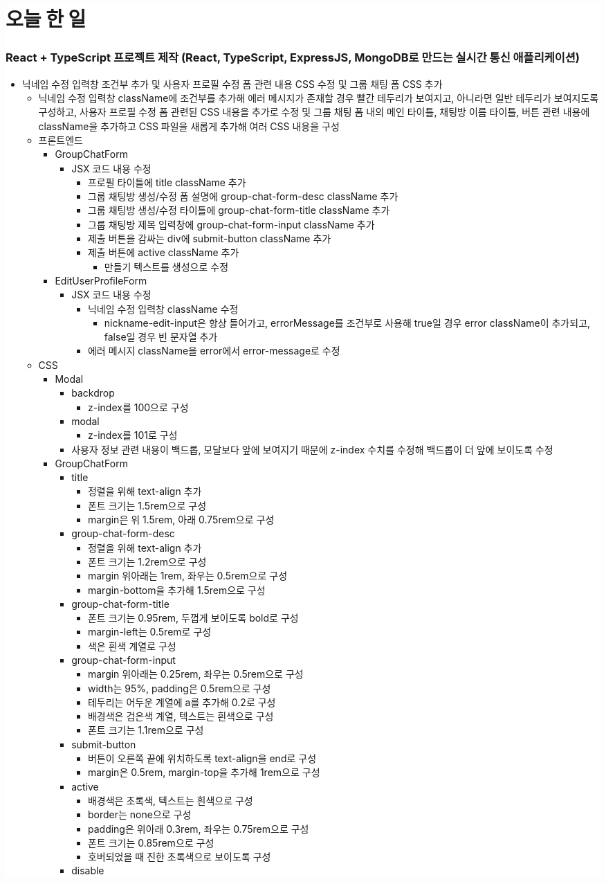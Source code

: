 # 오늘 한 일

### React + TypeScript 프로젝트 제작 (React, TypeScript, ExpressJS, MongoDB로 만드는 실시간 통신 애플리케이션)

- 닉네임 수정 입력창 조건부 추가 및 사용자 프로필 수정 폼 관련 내용 CSS 수정 및 그룹 채팅 폼 CSS 추가
  - 닉네임 수정 입력창 className에 조건부를 추가해 에러 메시지가 존재할 경우 빨간 테두리가 보여지고, 아니라면 일반 테두리가 보여지도록 구성하고, 사용자 프로필 수정 폼 관련된 CSS 내용을 추가로 수정 및 그룹 채팅 폼 내의 메인 타이틀, 채팅방 이름 타이틀, 버튼 관련 내용에 className을 추가하고 CSS 파일을 새롭게 추가해 여러 CSS 내용을 구성
  - 프론트엔드
    - GroupChatForm
      - JSX 코드 내용 수정
        - 프로필 타이틀에 title className 추가
        - 그룹 채팅방 생성/수정 폼 설명에 group-chat-form-desc className 추가
        - 그룹 채팅방 생성/수정 타이틀에 group-chat-form-title className 추가
        - 그룹 채팅방 제목 입력창에 group-chat-form-input className 추가
        - 제출 버튼을 감싸는 div에 submit-button className 추가
        - 제출 버튼에 active className 추가
          - 만들기 텍스트를 생성으로 수정
    - EditUserProfileForm
      - JSX 코드 내용 수정
        - 닉네임 수정 입력창 className 수정
          - nickname-edit-input은 항상 들어가고, errorMessage를 조건부로 사용해 true일 경우 error className이 추가되고, false일 경우 빈 문자열 추가
        - 에러 메시지 className을 error에서 error-message로 수정
  - CSS
    - Modal
      - backdrop
        - z-index를 100으로 구성
      - modal
        - z-index를 101로 구성
      - 사용자 정보 관련 내용이 백드롭, 모달보다 앞에 보여지기 때문에 z-index 수치를 수정해 백드롭이 더 앞에 보이도록 수정
    - GroupChatForm
      - title
        - 정렬을 위해 text-align 추가
        - 폰트 크기는 1.5rem으로 구성
        - margin은 위 1.5rem, 아래 0.75rem으로 구성
      - group-chat-form-desc
        - 정렬을 위해 text-align 추가
        - 폰트 크기는 1.2rem으로 구성
        - margin 위아래는 1rem, 좌우는 0.5rem으로 구성
        - margin-bottom을 추가해 1.5rem으로 구성
      - group-chat-form-title
        - 폰트 크기는 0.95rem, 두껍게 보이도록 bold로 구성
        - margin-left는 0.5rem로 구성
        - 색은 흰색 계열로 구성
      - group-chat-form-input
        - margin 위아래는 0.25rem, 좌우는 0.5rem으로 구성
        - width는 95%, padding은 0.5rem으로 구성
        - 테두리는 어두운 계열에 a를 추가해 0.2로 구성
        - 배경색은 검은색 계열, 텍스트는 흰색으로 구성
        - 폰트 크기는 1.1rem으로 구성
      - submit-button
        - 버튼이 오른쪽 끝에 위치하도록 text-align을 end로 구성
        - margin은 0.5rem, margin-top을 추가해 1rem으로 구성
      - active
        - 배경색은 초록색, 텍스트는 흰색으로 구성
        - border는 none으로 구성
        - padding은 위아래 0.3rem, 좌우는 0.75rem으로 구성
        - 폰트 크기는 0.85rem으로 구성
        - 호버되었을 때 진한 초록색으로 보이도록 구성
      - disable